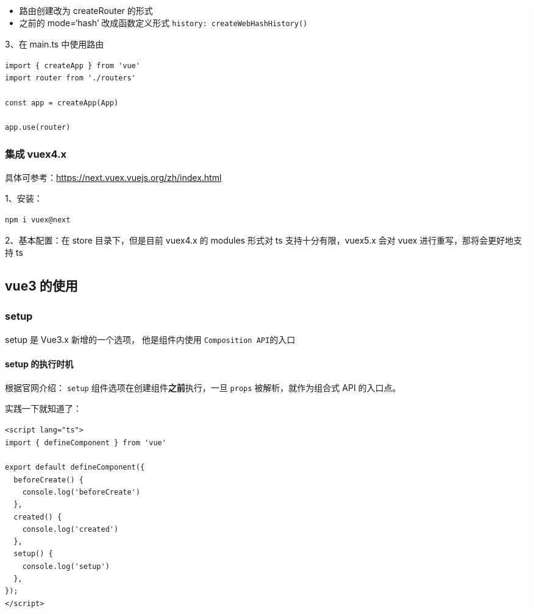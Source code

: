 - 路由创建改为 createRouter 的形式
- 之前的 mode=‘hash’ 改成函数定义形式 `history: createWebHashHistory()`

3、在 main.ts 中使用路由

```
import { createApp } from 'vue'
import router from './routers'

const app = createApp(App)

app.use(router)
```

### 集成 vuex4.x

具体可参考：https://next.vuex.vuejs.org/zh/index.html

1、安装：

```
npm i vuex@next
```

2、基本配置：在 store 目录下，但是目前 vuex4.x 的 modules 形式对 ts 支持十分有限，vuex5.x 会对 vuex 进行重写，那将会更好地支持 ts



## vue3 的使用

### setup

setup 是 Vue3.x 新增的一个选项， 他是组件内使用 `Composition API`的入口

#### setup 的执行时机

根据官网介绍： `setup` 组件选项在创建组件**之前**执行，一旦 `props` 被解析，就作为组合式 API 的入口点。

实践一下就知道了：

```
<script lang="ts">
import { defineComponent } from 'vue'

export default defineComponent({
  beforeCreate() {
    console.log('beforeCreate')
  },
  created() {
    console.log('created')
  },
  setup() {
    console.log('setup')
  },
});
</script>
```
